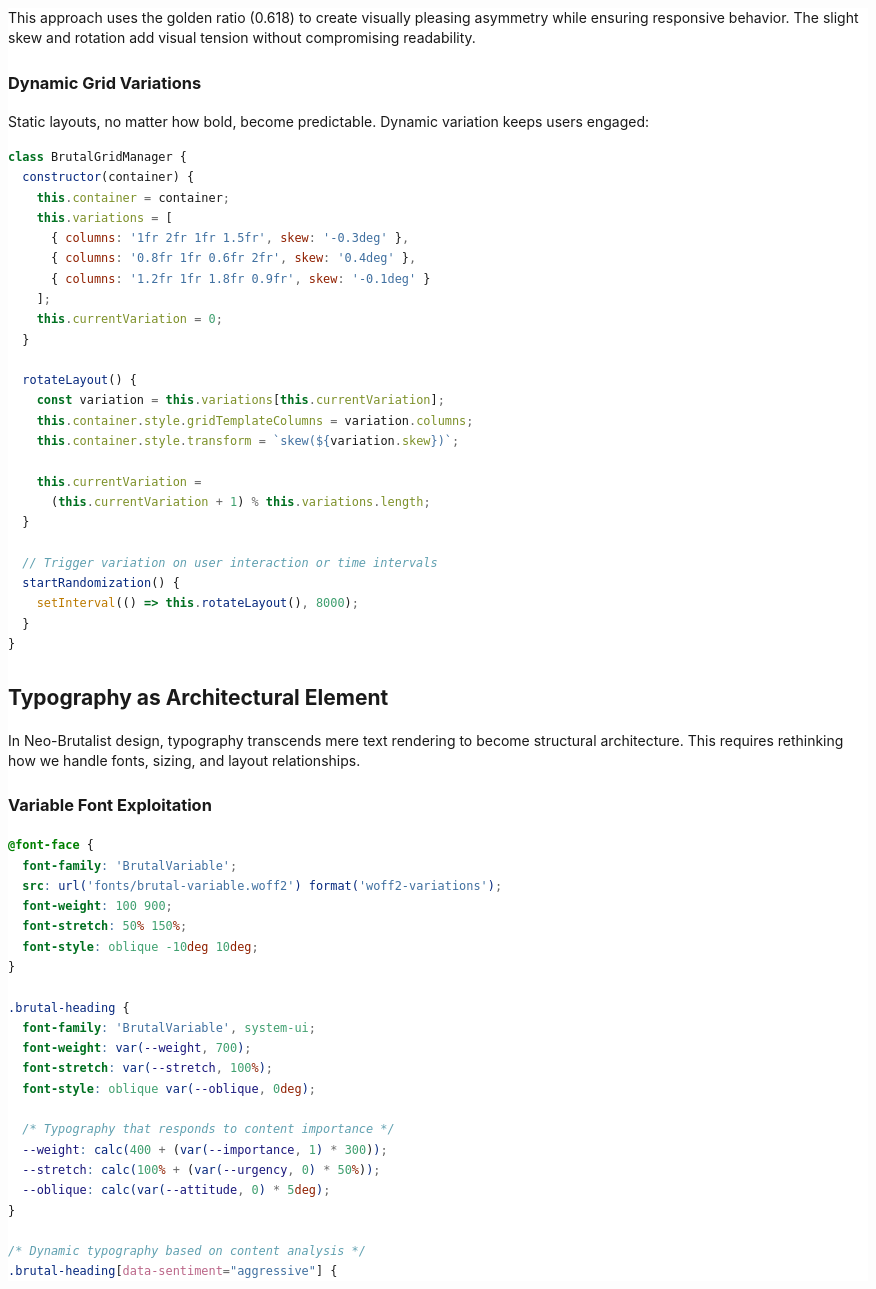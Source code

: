 This approach uses the golden ratio (0.618) to create visually pleasing asymmetry while ensuring responsive behavior. The slight skew and rotation add visual tension without compromising readability.

### Dynamic Grid Variations

Static layouts, no matter how bold, become predictable. Dynamic variation keeps users engaged:

```javascript
class BrutalGridManager {
  constructor(container) {
    this.container = container;
    this.variations = [
      { columns: '1fr 2fr 1fr 1.5fr', skew: '-0.3deg' },
      { columns: '0.8fr 1fr 0.6fr 2fr', skew: '0.4deg' },
      { columns: '1.2fr 1fr 1.8fr 0.9fr', skew: '-0.1deg' }
    ];
    this.currentVariation = 0;
  }

  rotateLayout() {
    const variation = this.variations[this.currentVariation];
    this.container.style.gridTemplateColumns = variation.columns;
    this.container.style.transform = `skew(${variation.skew})`;
    
    this.currentVariation = 
      (this.currentVariation + 1) % this.variations.length;
  }

  // Trigger variation on user interaction or time intervals
  startRandomization() {
    setInterval(() => this.rotateLayout(), 8000);
  }
}
```

## Typography as Architectural Element

In Neo-Brutalist design, typography transcends mere text rendering to become structural architecture. This requires rethinking how we handle fonts, sizing, and layout relationships.

### Variable Font Exploitation

```css
@font-face {
  font-family: 'BrutalVariable';
  src: url('fonts/brutal-variable.woff2') format('woff2-variations');
  font-weight: 100 900;
  font-stretch: 50% 150%;
  font-style: oblique -10deg 10deg;
}

.brutal-heading {
  font-family: 'BrutalVariable', system-ui;
  font-weight: var(--weight, 700);
  font-stretch: var(--stretch, 100%);
  font-style: oblique var(--oblique, 0deg);
  
  /* Typography that responds to content importance */
  --weight: calc(400 + (var(--importance, 1) * 300));
  --stretch: calc(100% + (var(--urgency, 0) * 50%));
  --oblique: calc(var(--attitude, 0) * 5deg);
}

/* Dynamic typography based on content analysis */
.brutal-heading[data-sentiment="aggressive"] {
```